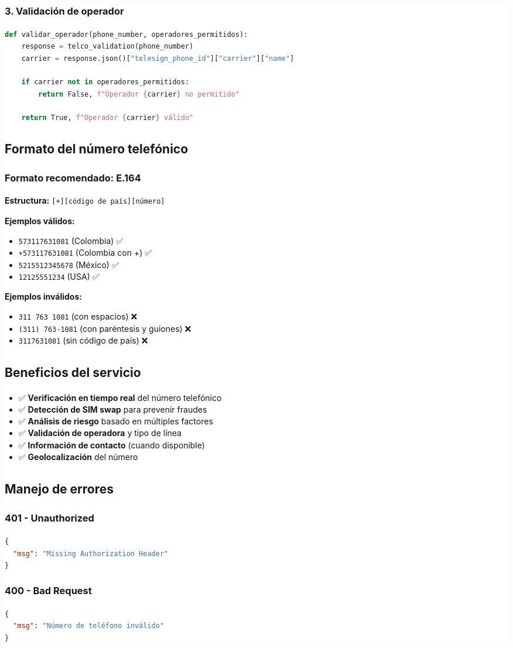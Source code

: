 ### 3. Validación de operador

```python
def validar_operador(phone_number, operadores_permitidos):
    response = telco_validation(phone_number)
    carrier = response.json()["telesign_phone_id"]["carrier"]["name"]
    
    if carrier not in operadores_permitidos:
        return False, f"Operador {carrier} no permitido"
    
    return True, f"Operador {carrier} válido"
```

## Formato del número telefónico

### Formato recomendado: E.164

**Estructura:** `[+][código de país][número]`

**Ejemplos válidos:**
- `573117631081` (Colombia) ✅
- `+573117631081` (Colombia con +) ✅
- `5215512345678` (México) ✅
- `12125551234` (USA) ✅

**Ejemplos inválidos:**
- `311 763 1081` (con espacios) ❌
- `(311) 763-1081` (con paréntesis y guiones) ❌
- `3117631081` (sin código de país) ❌

## Beneficios del servicio

- ✅ **Verificación en tiempo real** del número telefónico
- ✅ **Detección de SIM swap** para prevenir fraudes
- ✅ **Análisis de riesgo** basado en múltiples factores
- ✅ **Validación de operadora** y tipo de línea
- ✅ **Información de contacto** (cuando disponible)
- ✅ **Geolocalización** del número

## Manejo de errores

### **401 - Unauthorized**

```json
{
  "msg": "Missing Authorization Header"
}
```

### **400 - Bad Request**

```json
{
  "msg": "Número de teléfono inválido"
}
```

